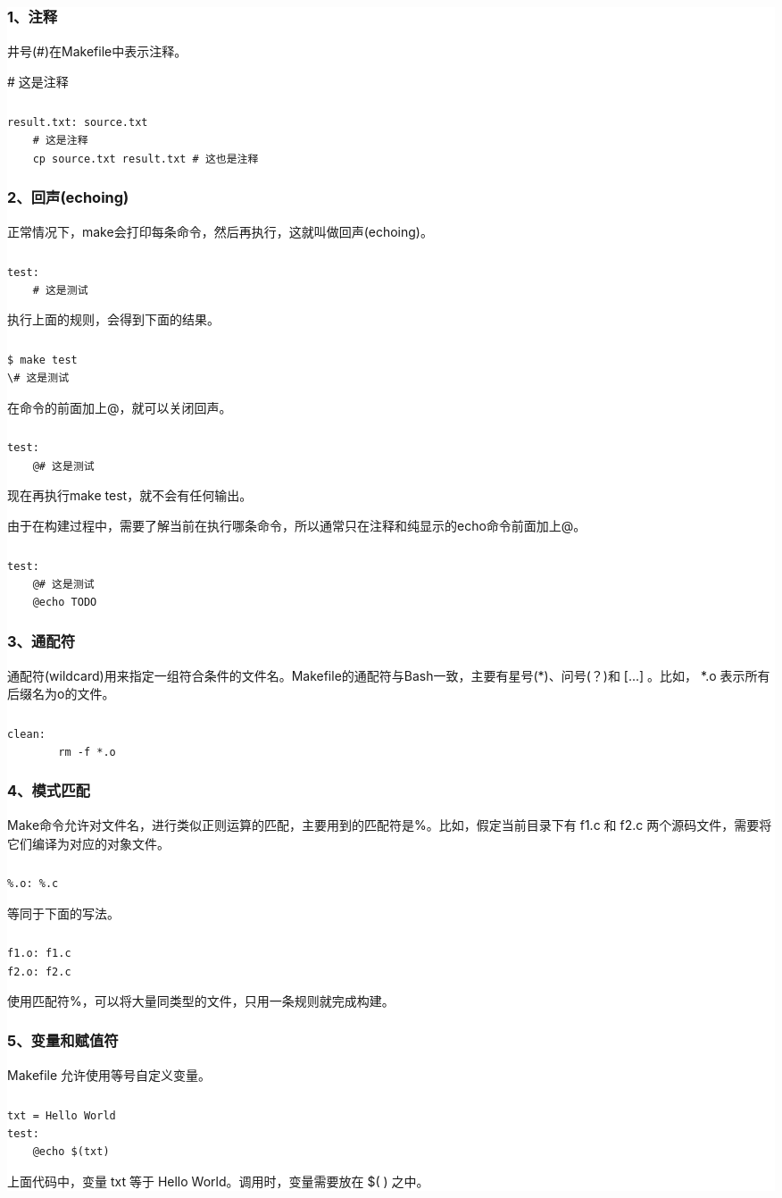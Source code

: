 ### 1、注释
井号(#)在Makefile中表示注释。

\# 这是注释
#####
    result.txt: source.txt
        # 这是注释
        cp source.txt result.txt # 这也是注释
    
    
### 2、回声(echoing)
正常情况下，make会打印每条命令，然后再执行，这就叫做回声(echoing)。
#####
    test:
        # 这是测试
执行上面的规则，会得到下面的结果。
#####
    $ make test
    \# 这是测试
在命令的前面加上@，就可以关闭回声。
##### 
    test:
        @# 这是测试
现在再执行make test，就不会有任何输出。

由于在构建过程中，需要了解当前在执行哪条命令，所以通常只在注释和纯显示的echo命令前面加上@。
#####
    test:
        @# 这是测试
        @echo TODO
    
### 3、通配符
通配符(wildcard)用来指定一组符合条件的文件名。Makefile的通配符与Bash一致，主要有星号(*)、问号(？)和 [...] 。比如， *.o 表示所有后缀名为o的文件。
##### 
    clean:
            rm -f *.o
        
### 4、模式匹配
Make命令允许对文件名，进行类似正则运算的匹配，主要用到的匹配符是%。比如，假定当前目录下有 f1.c 和 f2.c 两个源码文件，需要将它们编译为对应的对象文件。
#####
    %.o: %.c
等同于下面的写法。
#####
    f1.o: f1.c
    f2.o: f2.c
使用匹配符%，可以将大量同类型的文件，只用一条规则就完成构建。

### 5、变量和赋值符
Makefile 允许使用等号自定义变量。
#####
    txt = Hello World
    test:
        @echo $(txt)
上面代码中，变量 txt 等于 Hello World。调用时，变量需要放在 $( ) 之中。
